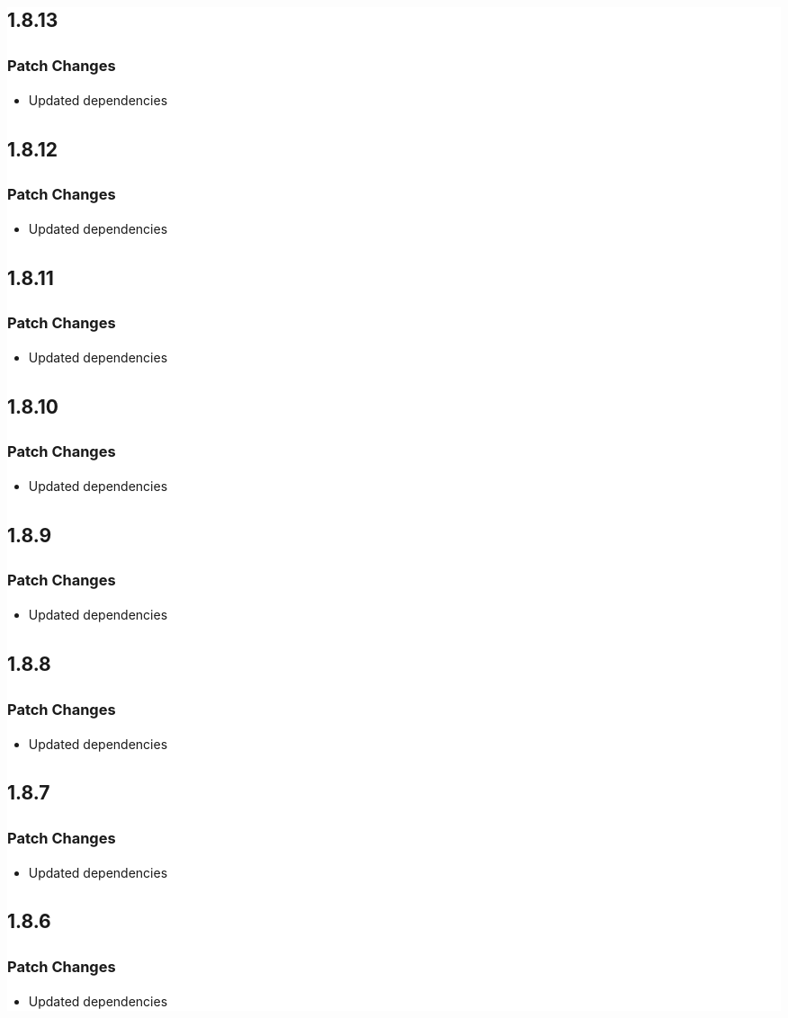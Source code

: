 ## 1.8.13

### Patch Changes

- Updated dependencies

## 1.8.12

### Patch Changes

- Updated dependencies

## 1.8.11

### Patch Changes

- Updated dependencies

## 1.8.10

### Patch Changes

- Updated dependencies

## 1.8.9

### Patch Changes

- Updated dependencies

## 1.8.8

### Patch Changes

- Updated dependencies

## 1.8.7

### Patch Changes

- Updated dependencies

## 1.8.6

### Patch Changes

- Updated dependencies
